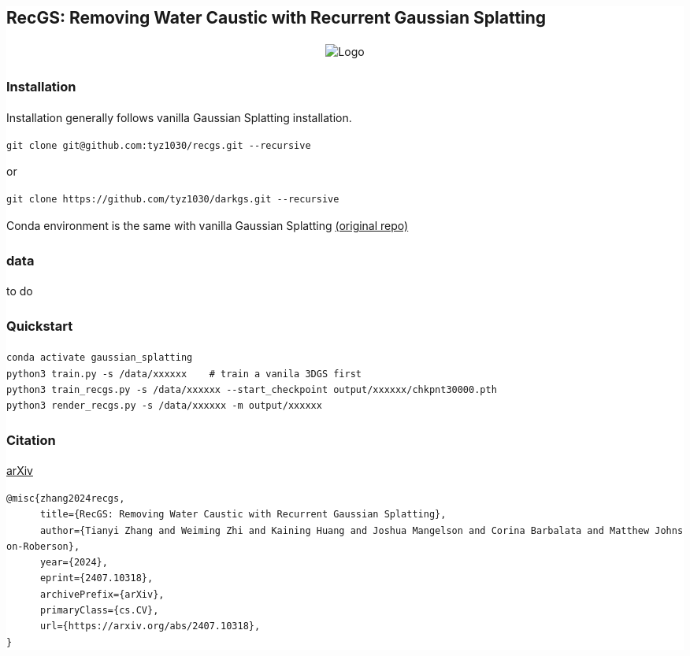 ## RecGS: Removing Water Caustic with Recurrent Gaussian Splatting


<p align="center">
    <img src="recgs.gif" alt="Logo" width="100%">
  </a>
</p>

### Installation
Installation generally follows vanilla Gaussian Splatting installation.
```
git clone git@github.com:tyz1030/recgs.git --recursive
```
or
```
git clone https://github.com/tyz1030/darkgs.git --recursive
```
Conda environment is the same with vanilla Gaussian Splatting [(original repo)](https://github.com/graphdeco-inria/gaussian-splatting.git)

### data
to do

### Quickstart
```
conda activate gaussian_splatting
python3 train.py -s /data/xxxxxx    # train a vanila 3DGS first
python3 train_recgs.py -s /data/xxxxxx --start_checkpoint output/xxxxxx/chkpnt30000.pth
python3 render_recgs.py -s /data/xxxxxx -m output/xxxxxx
```

### Citation 
[arXiv](https://www.arxiv.org/abs/2407.10318)
```
@misc{zhang2024recgs,
      title={RecGS: Removing Water Caustic with Recurrent Gaussian Splatting}, 
      author={Tianyi Zhang and Weiming Zhi and Kaining Huang and Joshua Mangelson and Corina Barbalata and Matthew Johnson-Roberson},
      year={2024},
      eprint={2407.10318},
      archivePrefix={arXiv},
      primaryClass={cs.CV},
      url={https://arxiv.org/abs/2407.10318}, 
}
```
